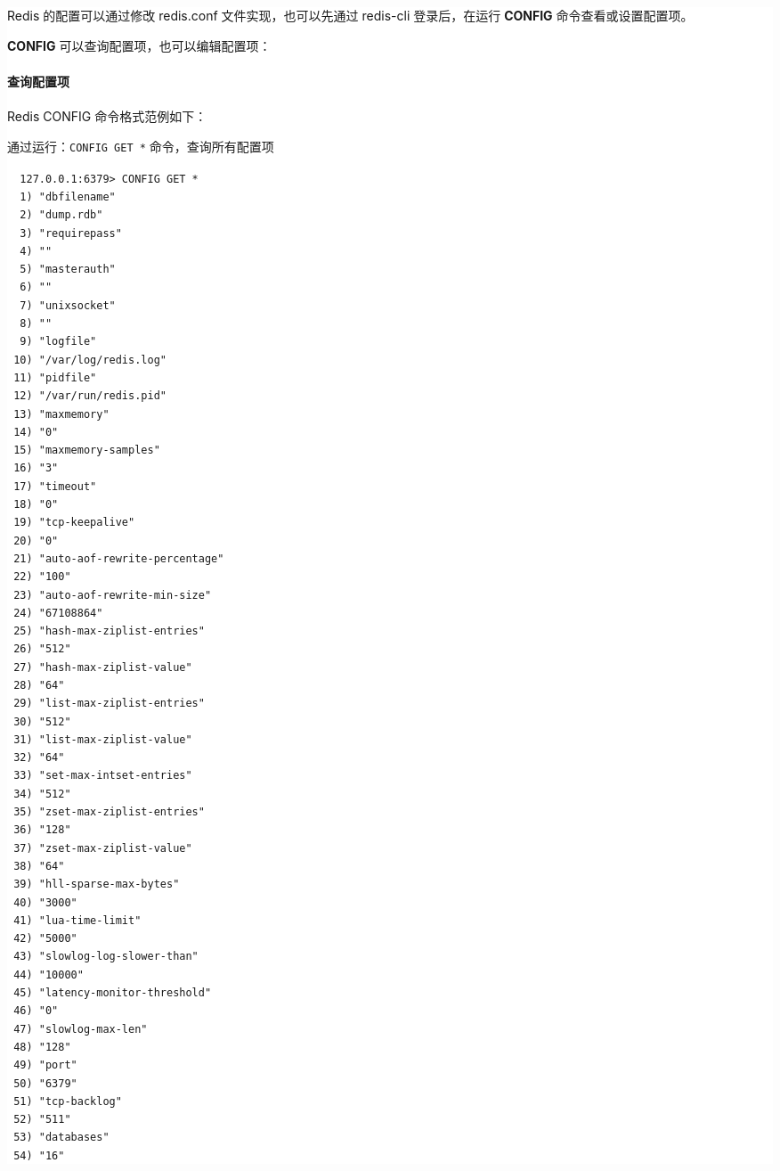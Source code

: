 Redis 的配置可以通过修改 redis.conf 文件实现，也可以先通过 redis-cli 登录后，在运行 **CONFIG** 命令查看或设置配置项。  

**CONFIG** 可以查询配置项，也可以编辑配置项：

#### 查询配置项

Redis CONFIG 命令格式范例如下： 

通过运行：`CONFIG GET *` 命令，查询所有配置项

```
  127.0.0.1:6379> CONFIG GET *
  1) "dbfilename"
  2) "dump.rdb"
  3) "requirepass"
  4) ""
  5) "masterauth"
  6) ""
  7) "unixsocket"
  8) ""
  9) "logfile"
 10) "/var/log/redis.log"
 11) "pidfile"
 12) "/var/run/redis.pid"
 13) "maxmemory"
 14) "0"
 15) "maxmemory-samples"
 16) "3"
 17) "timeout"
 18) "0"
 19) "tcp-keepalive"
 20) "0"
 21) "auto-aof-rewrite-percentage"
 22) "100"
 23) "auto-aof-rewrite-min-size"
 24) "67108864"
 25) "hash-max-ziplist-entries"
 26) "512"
 27) "hash-max-ziplist-value"
 28) "64"
 29) "list-max-ziplist-entries"
 30) "512"
 31) "list-max-ziplist-value"
 32) "64"
 33) "set-max-intset-entries"
 34) "512"
 35) "zset-max-ziplist-entries"
 36) "128"
 37) "zset-max-ziplist-value"
 38) "64"
 39) "hll-sparse-max-bytes"
 40) "3000"
 41) "lua-time-limit"
 42) "5000"
 43) "slowlog-log-slower-than"
 44) "10000"
 45) "latency-monitor-threshold"
 46) "0"
 47) "slowlog-max-len"
 48) "128"
 49) "port"
 50) "6379"
 51) "tcp-backlog"
 52) "511"
 53) "databases"
 54) "16"
```